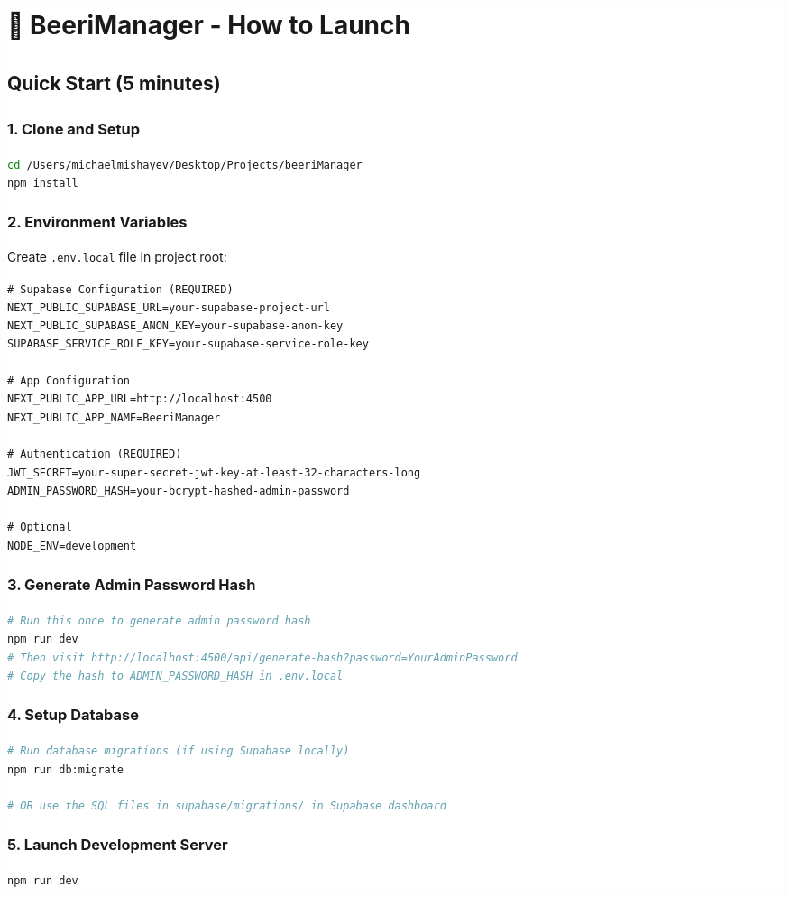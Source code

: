 # 🚀 BeeriManager - How to Launch

## Quick Start (5 minutes)

### 1. Clone and Setup
```bash
cd /Users/michaelmishayev/Desktop/Projects/beeriManager
npm install
```

### 2. Environment Variables
Create `.env.local` file in project root:
```env
# Supabase Configuration (REQUIRED)
NEXT_PUBLIC_SUPABASE_URL=your-supabase-project-url
NEXT_PUBLIC_SUPABASE_ANON_KEY=your-supabase-anon-key
SUPABASE_SERVICE_ROLE_KEY=your-supabase-service-role-key

# App Configuration
NEXT_PUBLIC_APP_URL=http://localhost:4500
NEXT_PUBLIC_APP_NAME=BeeriManager

# Authentication (REQUIRED)
JWT_SECRET=your-super-secret-jwt-key-at-least-32-characters-long
ADMIN_PASSWORD_HASH=your-bcrypt-hashed-admin-password

# Optional
NODE_ENV=development
```

### 3. Generate Admin Password Hash
```bash
# Run this once to generate admin password hash
npm run dev
# Then visit http://localhost:4500/api/generate-hash?password=YourAdminPassword
# Copy the hash to ADMIN_PASSWORD_HASH in .env.local
```

### 4. Setup Database
```bash
# Run database migrations (if using Supabase locally)
npm run db:migrate

# OR use the SQL files in supabase/migrations/ in Supabase dashboard
```

### 5. Launch Development Server
```bash
npm run dev
```
